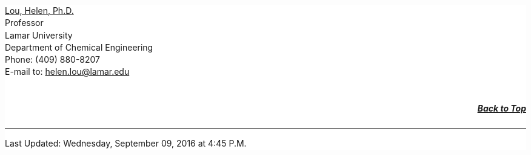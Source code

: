 
<a href="https://engineering.lamar.edu/chemical/faculty/helen-lou.html">Lou, Helen, Ph.D.</a><br>
Professor<br>
Lamar University<br>
Department of Chemical Engineering<br>
Phone: (409) 880-8207<br>
E-mail to: <a href="MAILTO:helen.lou@lamar.edu">helen.lou@lamar.edu</a><br>
<br>

<div align=right>
<h5><a href="#linh">Back to Top</a></h5>
</div>

<hr>
Last Updated: Wednesday, September 09, 2016 at 4:45 P.M. <br>

</body>

</html>




